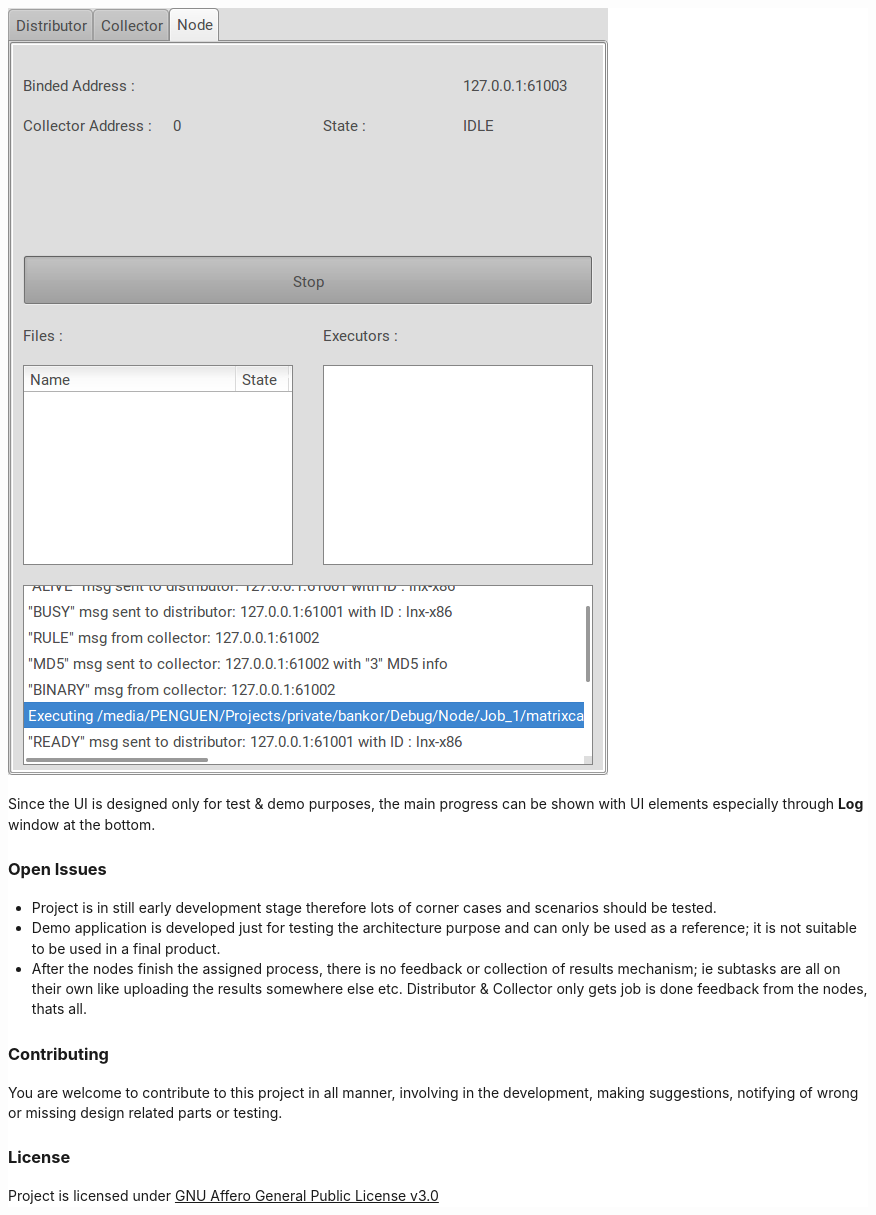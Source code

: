 ![alt text](docs/node-ui.png)

Since the UI is designed only for test & demo purposes, the main progress can be shown with UI elements especially through **Log** window at the bottom. 

### Open Issues

- Project is in still early development stage therefore lots of corner cases and scenarios should be tested. 
- Demo application is developed just for testing the architecture purpose and can only be used as a reference; it is not suitable to be used in a final product.
- After the nodes finish the assigned process, there is no feedback or collection of results mechanism; ie subtasks are all on their own like uploading the results somewhere else etc. Distributor & Collector only gets job is done feedback from the nodes, thats all.

### Contributing

You are welcome to contribute to this project in all manner, involving in the development, making suggestions, notifying of wrong or missing design related parts or testing.

### License

Project is licensed under [GNU Affero General Public License v3.0](LICENSE)
